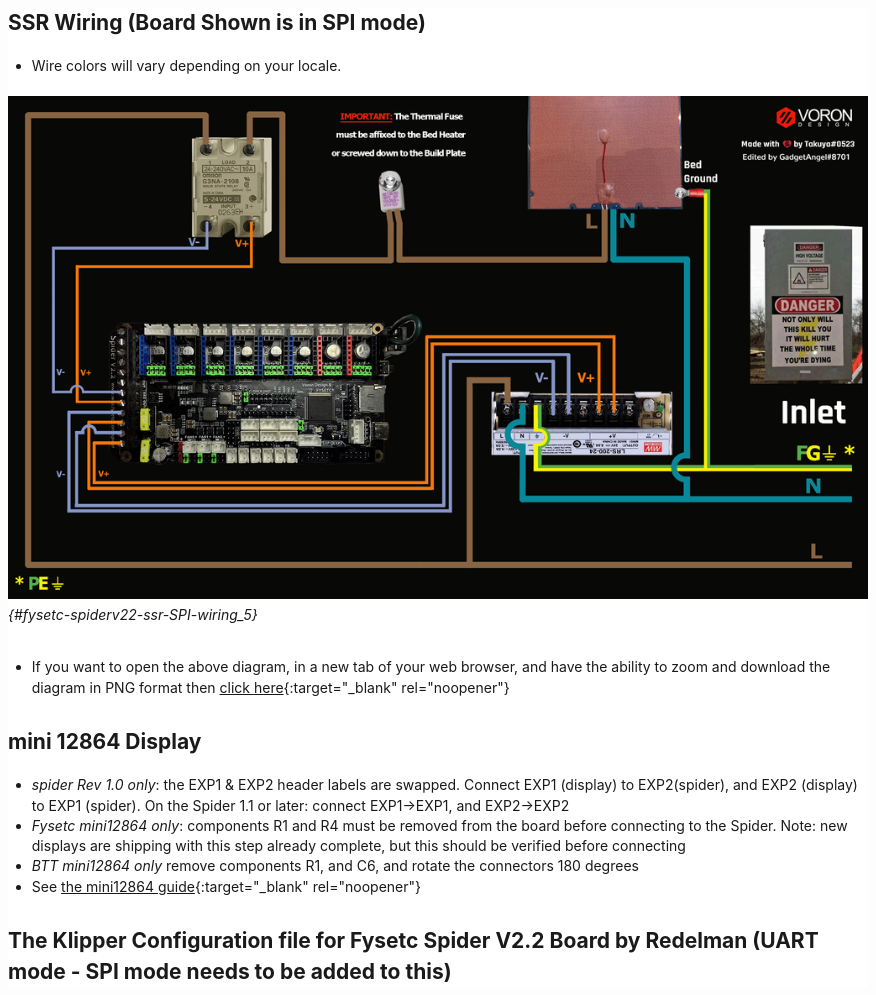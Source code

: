## SSR Wiring (Board Shown is in SPI mode)

* Wire colors will vary depending on your locale.

###### ![](./images/fysetc-spiderv2.2inSPI-ssr-wiring_150.png) {#fysetc-spiderv22-ssr-SPI-wiring_5}

* If you want to open the above diagram, in a new tab of your web browser, and have the ability to zoom and download the diagram in PNG format then [click here](./images/fysetc-spiderv2.2inSPI-ssr-wiring_150.png){:target="_blank" rel="noopener"}
<span> <br> </span>

## mini 12864 Display

* *spider Rev 1.0 only*: the EXP1 & EXP2 header labels are swapped. Connect  EXP1 (display) to EXP2(spider), and EXP2 (display) to EXP1 (spider).  On the Spider 1.1 or later: connect EXP1->EXP1, and EXP2->EXP2
* *Fysetc mini12864 only*:  components R1 and R4 must be removed from the board before connecting to the Spider.  Note: new displays are shipping with this step already complete, but this should be verified before connecting
* *BTT mini12864 only* remove components R1, and C6, and rotate the connectors 180 degrees
* See [the mini12864 guide](../../../build/electrical/mini12864_klipper_guide#mini12864-klipper-guide){:target="_blank" rel="noopener"}

## The Klipper Configuration file for Fysetc Spider V2.2 Board by Redelman (UART mode - SPI mode needs to be added to this)
